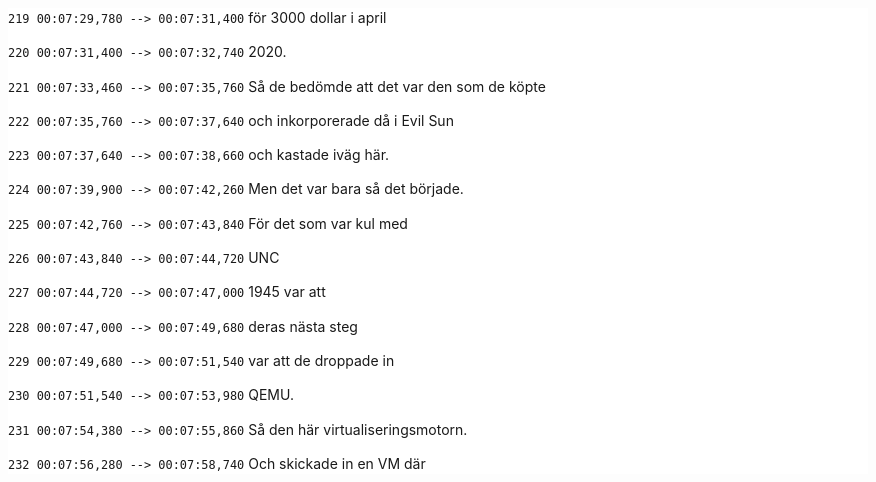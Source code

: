 

`219 00:07:29,780 --> 00:07:31,400`
för 3000 dollar i april



`220 00:07:31,400 --> 00:07:32,740`
2020.



`221 00:07:33,460 --> 00:07:35,760`
Så de bedömde att det var den som de köpte



`222 00:07:35,760 --> 00:07:37,640`
och inkorporerade då i Evil Sun



`223 00:07:37,640 --> 00:07:38,660`
och kastade iväg här.



`224 00:07:39,900 --> 00:07:42,260`
Men det var bara så det började.



`225 00:07:42,760 --> 00:07:43,840`
För det som var kul med



`226 00:07:43,840 --> 00:07:44,720`
UNC



`227 00:07:44,720 --> 00:07:47,000`
1945 var att



`228 00:07:47,000 --> 00:07:49,680`
deras nästa steg



`229 00:07:49,680 --> 00:07:51,540`
var att de droppade in



`230 00:07:51,540 --> 00:07:53,980`
QEMU.



`231 00:07:54,380 --> 00:07:55,860`
Så den här virtualiseringsmotorn.



`232 00:07:56,280 --> 00:07:58,740`
Och skickade in en VM där
